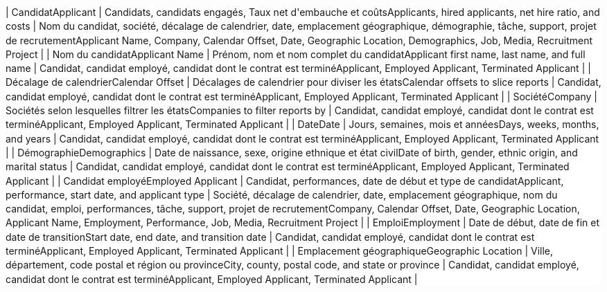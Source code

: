 | <span data-ttu-id="2fa1b-130">Candidat</span><span class="sxs-lookup"><span data-stu-id="2fa1b-130">Applicant</span></span>            | <span data-ttu-id="2fa1b-131">Candidats, candidats engagés, Taux net d'embauche et coûts</span><span class="sxs-lookup"><span data-stu-id="2fa1b-131">Applicants, hired applicants, net hire ratio, and costs</span></span>          | <span data-ttu-id="2fa1b-132">Nom du candidat, société, décalage de calendrier, date, emplacement géographique, démographie, tâche, support, projet de recrutement</span><span class="sxs-lookup"><span data-stu-id="2fa1b-132">Applicant Name, Company, Calendar Offset, Date, Geographic Location, Demographics, Job, Media, Recruitment Project</span></span> |
| <span data-ttu-id="2fa1b-133">Nom du candidat</span><span class="sxs-lookup"><span data-stu-id="2fa1b-133">Applicant Name</span></span>       | <span data-ttu-id="2fa1b-134">Prénom, nom et nom complet du candidat</span><span class="sxs-lookup"><span data-stu-id="2fa1b-134">Applicant first name, last name, and full name</span></span>                   | <span data-ttu-id="2fa1b-135">Candidat, candidat employé, candidat dont le contrat est terminé</span><span class="sxs-lookup"><span data-stu-id="2fa1b-135">Applicant, Employed Applicant, Terminated Applicant</span></span> |
| <span data-ttu-id="2fa1b-136">Décalage de calendrier</span><span class="sxs-lookup"><span data-stu-id="2fa1b-136">Calendar Offset</span></span>      | <span data-ttu-id="2fa1b-137">Décalages de calendrier pour diviser les états</span><span class="sxs-lookup"><span data-stu-id="2fa1b-137">Calendar offsets to slice reports</span></span>                                | <span data-ttu-id="2fa1b-138">Candidat, candidat employé, candidat dont le contrat est terminé</span><span class="sxs-lookup"><span data-stu-id="2fa1b-138">Applicant, Employed Applicant, Terminated Applicant</span></span> |
| <span data-ttu-id="2fa1b-139">Société</span><span class="sxs-lookup"><span data-stu-id="2fa1b-139">Company</span></span>              | <span data-ttu-id="2fa1b-140">Sociétés selon lesquelles filtrer les états</span><span class="sxs-lookup"><span data-stu-id="2fa1b-140">Companies to filter reports by</span></span>                                   | <span data-ttu-id="2fa1b-141">Candidat, candidat employé, candidat dont le contrat est terminé</span><span class="sxs-lookup"><span data-stu-id="2fa1b-141">Applicant, Employed Applicant, Terminated Applicant</span></span> |
| <span data-ttu-id="2fa1b-142">Date</span><span class="sxs-lookup"><span data-stu-id="2fa1b-142">Date</span></span>                 | <span data-ttu-id="2fa1b-143">Jours, semaines, mois et années</span><span class="sxs-lookup"><span data-stu-id="2fa1b-143">Days, weeks, months, and years</span></span>                                   | <span data-ttu-id="2fa1b-144">Candidat, candidat employé, candidat dont le contrat est terminé</span><span class="sxs-lookup"><span data-stu-id="2fa1b-144">Applicant, Employed Applicant, Terminated Applicant</span></span> |
| <span data-ttu-id="2fa1b-145">Démographie</span><span class="sxs-lookup"><span data-stu-id="2fa1b-145">Demographics</span></span>         | <span data-ttu-id="2fa1b-146">Date de naissance, sexe, origine ethnique et état civil</span><span class="sxs-lookup"><span data-stu-id="2fa1b-146">Date of birth, gender, ethnic origin, and marital status</span></span>         | <span data-ttu-id="2fa1b-147">Candidat, candidat employé, candidat dont le contrat est terminé</span><span class="sxs-lookup"><span data-stu-id="2fa1b-147">Applicant, Employed Applicant, Terminated Applicant</span></span> |
| <span data-ttu-id="2fa1b-148">Candidat employé</span><span class="sxs-lookup"><span data-stu-id="2fa1b-148">Employed Applicant</span></span>   | <span data-ttu-id="2fa1b-149">Candidat, performances, date de début et type de candidat</span><span class="sxs-lookup"><span data-stu-id="2fa1b-149">Applicant, performance, start date, and applicant type</span></span>           | <span data-ttu-id="2fa1b-150">Société, décalage de calendrier, date, emplacement géographique, nom du candidat, emploi, performances, tâche, support, projet de recrutement</span><span class="sxs-lookup"><span data-stu-id="2fa1b-150">Company, Calendar Offset, Date, Geographic Location, Applicant Name, Employment, Performance, Job, Media, Recruitment Project</span></span> |
| <span data-ttu-id="2fa1b-151">Emploi</span><span class="sxs-lookup"><span data-stu-id="2fa1b-151">Employment</span></span>           | <span data-ttu-id="2fa1b-152">Date de début, date de fin et date de transition</span><span class="sxs-lookup"><span data-stu-id="2fa1b-152">Start date, end date, and transition date</span></span>                        | <span data-ttu-id="2fa1b-153">Candidat, candidat employé, candidat dont le contrat est terminé</span><span class="sxs-lookup"><span data-stu-id="2fa1b-153">Applicant, Employed Applicant, Terminated Applicant</span></span> |
| <span data-ttu-id="2fa1b-154">Emplacement géographique</span><span class="sxs-lookup"><span data-stu-id="2fa1b-154">Geographic Location</span></span>  | <span data-ttu-id="2fa1b-155">Ville, département, code postal et région ou province</span><span class="sxs-lookup"><span data-stu-id="2fa1b-155">City, county, postal code, and state or province</span></span>                 | <span data-ttu-id="2fa1b-156">Candidat, candidat employé, candidat dont le contrat est terminé</span><span class="sxs-lookup"><span data-stu-id="2fa1b-156">Applicant, Employed Applicant, Terminated Applicant</span></span> |